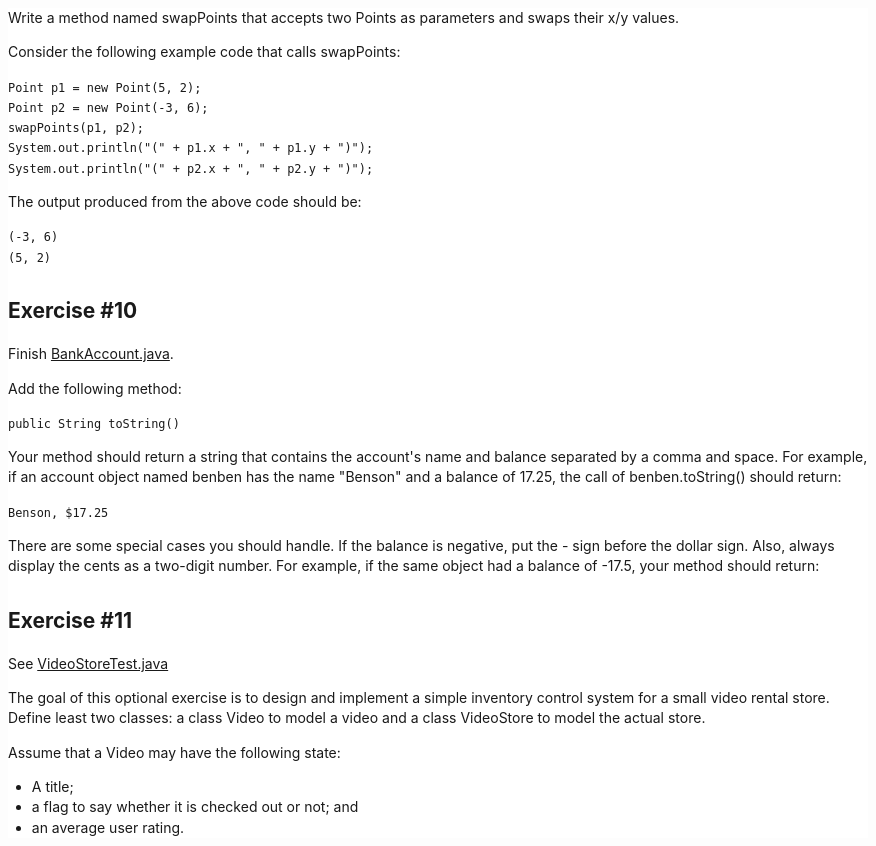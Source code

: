 Write a method named swapPoints that accepts two Points as parameters and swaps their x/y values.

Consider the following example code that calls swapPoints:

```
Point p1 = new Point(5, 2);
Point p2 = new Point(-3, 6);
swapPoints(p1, p2);
System.out.println("(" + p1.x + ", " + p1.y + ")");
System.out.println("(" + p2.x + ", " + p2.y + ")");
```

The output produced from the above code should be:

```
(-3, 6)
(5, 2)
```

## Exercise #10

Finish [BankAccount.java](BankAccount.java).

Add the following method:

```
public String toString()
```

Your method should return a string that contains the account's name and balance separated by a comma and space. For
example, if an account object named benben has the name "Benson" and a balance of 17.25, the call of benben.toString()
should return:

```
Benson, $17.25
```

There are some special cases you should handle. If the balance is negative, put the - sign before the dollar sign. Also,
always display the cents as a two-digit number. For example, if the same object had a balance of -17.5, your method
should return:

## Exercise #11

See [VideoStoreTest.java](videostore/VideoStoreTest.java)

The goal of this optional exercise is to design and implement a simple inventory control system for a small video rental
store. Define least two classes: a class Video to model a video and a class VideoStore to model the actual store.

Assume that a Video may have the following state:

- A title;
- a flag to say whether it is checked out or not; and
- an average user rating.
